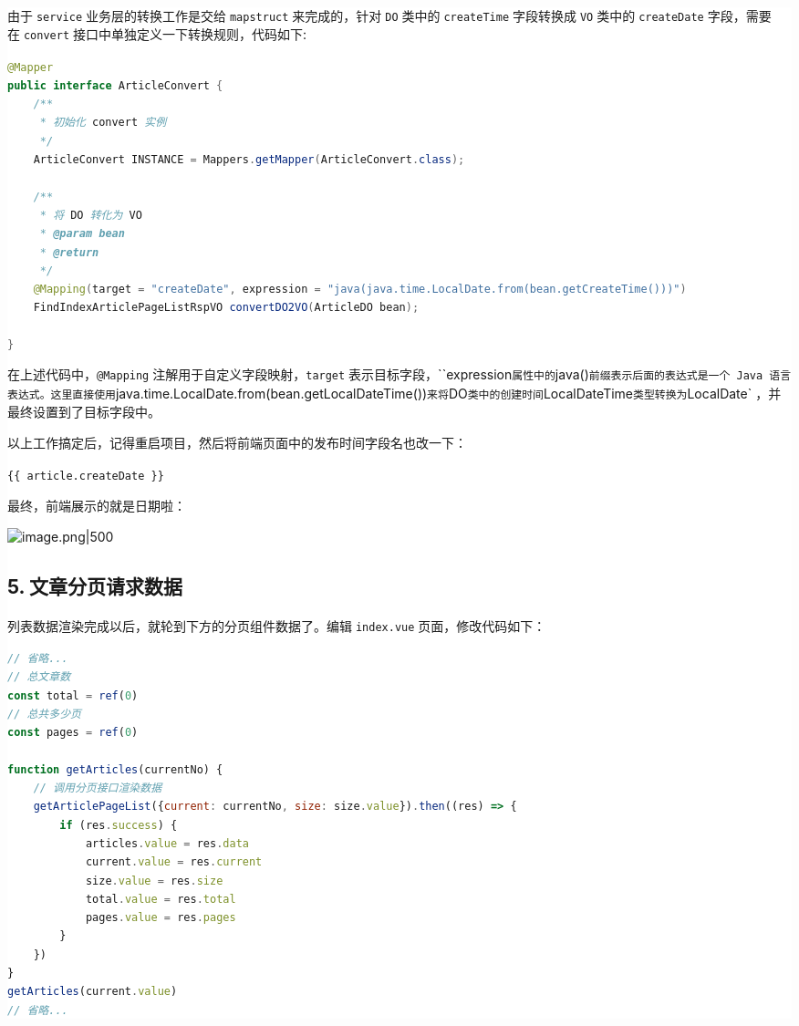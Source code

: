 由于 `service` 业务层的转换工作是交给 `mapstruct` 来完成的，针对 `DO` 类中的 `createTime` 字段转换成 `VO` 类中的 `createDate` 字段，需要在 `convert` 接口中单独定义一下转换规则，代码如下:

```java
@Mapper
public interface ArticleConvert {
    /**
     * 初始化 convert 实例
     */
    ArticleConvert INSTANCE = Mappers.getMapper(ArticleConvert.class);

    /**
     * 将 DO 转化为 VO
     * @param bean
     * @return
     */
    @Mapping(target = "createDate", expression = "java(java.time.LocalDate.from(bean.getCreateTime()))")
    FindIndexArticlePageListRspVO convertDO2VO(ArticleDO bean);

}
```

在上述代码中，`@Mapping` 注解用于自定义字段映射，`target` 表示目标字段，``expression`属性中的`java()`前缀表示后面的表达式是一个 Java 语言表达式。这里直接使用`java.time.LocalDate.from(bean.getLocalDateTime())`来将`DO`类中的创建时间`LocalDateTime`类型转换为`LocalDate` ，并最终设置到了目标字段中。

以上工作搞定后，记得重启项目，然后将前端页面中的发布时间字段名也改一下：

```html
{{ article.createDate }}
```

最终，前端展示的就是日期啦：

![image.png|500](https://my-obsidian-image.oss-cn-guangzhou.aliyuncs.com/2024/05/4ab7dc6ca2db8db93f943377e1637ce7.png)

## 5. 文章分页请求数据

列表数据渲染完成以后，就轮到下方的分页组件数据了。编辑 `index.vue` 页面，修改代码如下：

```js
// 省略...
// 总文章数
const total = ref(0)
// 总共多少页
const pages = ref(0)

function getArticles(currentNo) {
    // 调用分页接口渲染数据
    getArticlePageList({current: currentNo, size: size.value}).then((res) => {
        if (res.success) {
            articles.value = res.data
            current.value = res.current
            size.value = res.size
            total.value = res.total
            pages.value = res.pages
        }
    })
}
getArticles(current.value)
// 省略...
```
